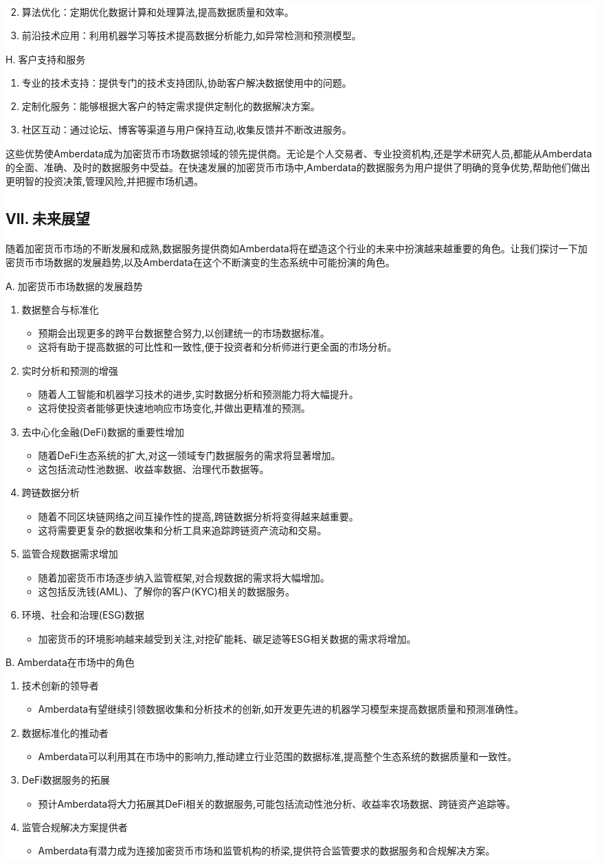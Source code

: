 2. 算法优化：定期优化数据计算和处理算法,提高数据质量和效率。

3. 前沿技术应用：利用机器学习等技术提高数据分析能力,如异常检测和预测模型。

H. 客户支持和服务

1. 专业的技术支持：提供专门的技术支持团队,协助客户解决数据使用中的问题。

2. 定制化服务：能够根据大客户的特定需求提供定制化的数据解决方案。

3. 社区互动：通过论坛、博客等渠道与用户保持互动,收集反馈并不断改进服务。

这些优势使Amberdata成为加密货币市场数据领域的领先提供商。无论是个人交易者、专业投资机构,还是学术研究人员,都能从Amberdata的全面、准确、及时的数据服务中受益。在快速发展的加密货币市场中,Amberdata的数据服务为用户提供了明确的竞争优势,帮助他们做出更明智的投资决策,管理风险,并把握市场机遇。

## VII. 未来展望

随着加密货币市场的不断发展和成熟,数据服务提供商如Amberdata将在塑造这个行业的未来中扮演越来越重要的角色。让我们探讨一下加密货币市场数据的发展趋势,以及Amberdata在这个不断演变的生态系统中可能扮演的角色。

A. 加密货币市场数据的发展趋势

1. 数据整合与标准化
   - 预期会出现更多的跨平台数据整合努力,以创建统一的市场数据标准。
   - 这将有助于提高数据的可比性和一致性,便于投资者和分析师进行更全面的市场分析。

2. 实时分析和预测的增强
   - 随着人工智能和机器学习技术的进步,实时数据分析和预测能力将大幅提升。
   - 这将使投资者能够更快速地响应市场变化,并做出更精准的预测。

3. 去中心化金融(DeFi)数据的重要性增加
   - 随着DeFi生态系统的扩大,对这一领域专门数据服务的需求将显著增加。
   - 这包括流动性池数据、收益率数据、治理代币数据等。

4. 跨链数据分析
   - 随着不同区块链网络之间互操作性的提高,跨链数据分析将变得越来越重要。
   - 这将需要更复杂的数据收集和分析工具来追踪跨链资产流动和交易。

5. 监管合规数据需求增加
   - 随着加密货币市场逐步纳入监管框架,对合规数据的需求将大幅增加。
   - 这包括反洗钱(AML)、了解你的客户(KYC)相关的数据服务。

6. 环境、社会和治理(ESG)数据
   - 加密货币的环境影响越来越受到关注,对挖矿能耗、碳足迹等ESG相关数据的需求将增加。

B. Amberdata在市场中的角色

1. 技术创新的领导者
   - Amberdata有望继续引领数据收集和分析技术的创新,如开发更先进的机器学习模型来提高数据质量和预测准确性。

2. 数据标准化的推动者
   - Amberdata可以利用其在市场中的影响力,推动建立行业范围的数据标准,提高整个生态系统的数据质量和一致性。

3. DeFi数据服务的拓展
   - 预计Amberdata将大力拓展其DeFi相关的数据服务,可能包括流动性池分析、收益率农场数据、跨链资产追踪等。

4. 监管合规解决方案提供者
   - Amberdata有潜力成为连接加密货币市场和监管机构的桥梁,提供符合监管要求的数据服务和合规解决方案。
